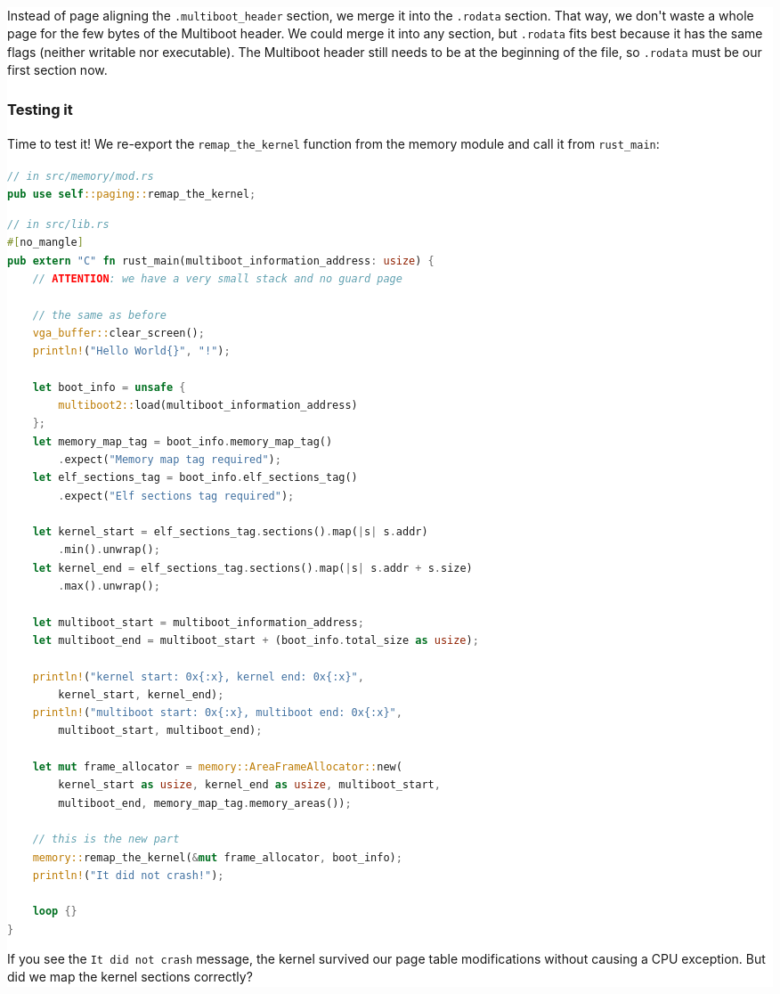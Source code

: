Instead of page aligning the `.multiboot_header` section, we merge it into the `.rodata` section. That way, we don't waste a whole page for the few bytes of the Multiboot header. We could merge it into any section, but `.rodata` fits best because it has the same flags (neither writable nor executable). The Multiboot header still needs to be at the beginning of the file, so `.rodata` must be our first section now.

### Testing it
Time to test it! We re-export the `remap_the_kernel` function from the memory module and call it from `rust_main`:

```rust
// in src/memory/mod.rs
pub use self::paging::remap_the_kernel;
```

```rust
// in src/lib.rs
#[no_mangle]
pub extern "C" fn rust_main(multiboot_information_address: usize) {
    // ATTENTION: we have a very small stack and no guard page

    // the same as before
    vga_buffer::clear_screen();
    println!("Hello World{}", "!");

    let boot_info = unsafe {
        multiboot2::load(multiboot_information_address)
    };
    let memory_map_tag = boot_info.memory_map_tag()
        .expect("Memory map tag required");
    let elf_sections_tag = boot_info.elf_sections_tag()
        .expect("Elf sections tag required");

    let kernel_start = elf_sections_tag.sections().map(|s| s.addr)
        .min().unwrap();
    let kernel_end = elf_sections_tag.sections().map(|s| s.addr + s.size)
        .max().unwrap();

    let multiboot_start = multiboot_information_address;
    let multiboot_end = multiboot_start + (boot_info.total_size as usize);

    println!("kernel start: 0x{:x}, kernel end: 0x{:x}",
        kernel_start, kernel_end);
    println!("multiboot start: 0x{:x}, multiboot end: 0x{:x}",
        multiboot_start, multiboot_end);

    let mut frame_allocator = memory::AreaFrameAllocator::new(
        kernel_start as usize, kernel_end as usize, multiboot_start,
        multiboot_end, memory_map_tag.memory_areas());

    // this is the new part
    memory::remap_the_kernel(&mut frame_allocator, boot_info);
    println!("It did not crash!");

    loop {}
}
```
If you see the `It did not crash` message, the kernel survived our page table modifications without causing a CPU exception. But did we map the kernel sections correctly?


[Github]: https://github.com/phil-opp/blog_os/tree/post_7
[previous post]: ./posts/06-page-tables/index.md
[information about kernel sections]: ./posts/05-allocating-frames/index.md#kernel-elf-sections
[set up gdb]: ./extra/set-up-gdb.md
[Copy trait]: https://doc.rust-lang.org/nightly/core/marker/trait.Copy.html
[Clone trait]: https://doc.rust-lang.org/nightly/core/clone/trait.Clone.html
[Option::take]: https://doc.rust-lang.org/nightly/core/option/enum.Option.html#method.take
[some clever solution]: ./posts/06-page-tables/index.md#some-clever-solution
[inner scope]: http://rustbyexample.com/variable_bindings/scope.html
[TLB]: http://wiki.osdev.org/TLB
[Deref]: https://doc.rust-lang.org/nightly/core/ops/trait.Deref.html
[DerefMut]: https://doc.rust-lang.org/nightly/core/ops/trait.DerefMut.html
[deref coercions]: https://doc.rust-lang.org/nightly/book/deref-coercions.html
[Ring 0]: http://wiki.osdev.org/Security#Low-level_Protection_Mechanisms
[Multiboot information structure]: ./posts/05-allocating-frames/index.md#the-multiboot-information-structure
[Range]: https://doc.rust-lang.org/nightly/core/ops/struct.Range.html
[One]: https://doc.rust-lang.org/nightly/core/num/trait.One.html
[Add]: https://doc.rust-lang.org/nightly/core/ops/trait.Add.html
[linker align]: http://www.math.utah.edu/docs/info/ld_3.html#SEC12
[reloading the CR3 register]: https://github.com/gz/rust-x86/blob/master/src/shared/tlb.rs#L19
[qemu debugging]: ./posts/03-set-up-rust/index.md#debugging
[osdev exception overview]: http://wiki.osdev.org/Exceptions
[page fault]: http://wiki.osdev.org/Exceptions#Page_Fault
[page fault error code]: http://wiki.osdev.org/Exceptions#Error_code
[GDT segment]: ./posts/02-entering-longmode/index.md#loading-the-gdt
[VGA text buffer]: ./posts/04-printing-to-screen/index.md#the-vga-text-buffer
[name mangling]: https://en.wikipedia.org/wiki/Name_mangling
[AreaFrameAllocator]: http://os.phil-opp.com/allocating-frames.html#the-allocator
[Extended Feature Enable Register]: https://en.wikipedia.org/wiki/Control_register#EFER
[x86_64 crate]: https://docs.rs/x86_64
[silent stack overflow]: ./posts/06-page-tables/index.md#translate
[stack probes issue]: https://github.com/rust-lang/rust/issues/16012#issuecomment-160380183
[next post]: ./posts/08-kernel-heap/index.md
[Box]: https://doc.rust-lang.org/nightly/alloc/boxed/struct.Box.html
[Vec]: https://doc.rust-lang.org/nightly/collections/vec/struct.Vec.html
[BTreeMap]: https://doc.rust-lang.org/nightly/collections/btree_map/struct.BTreeMap.html
[^fn-debug-notes]: For this post the most useful GDB command is probably `p/x *((long int*)0xfffffffffffff000)@512`. It prints all entries of the recursively mapped P4 table by interpreting it as an array of 512 long ints (the `@512` is GDB's array syntax). Of course you can also print other tables by adjusting the address.